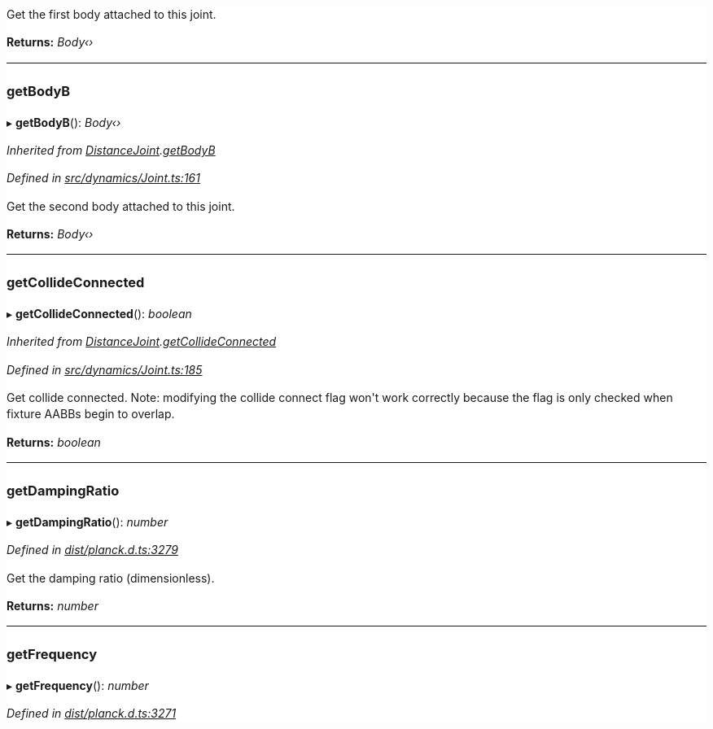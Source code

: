 Get the first body attached to this joint.

**Returns:** *Body‹›*

___

###  getBodyB

▸ **getBodyB**(): *Body‹›*

*Inherited from [DistanceJoint](distancejoint.md).[getBodyB](distancejoint.md#getbodyb)*

*Defined in [src/dynamics/Joint.ts:161](https://github.com/shakiba/planck.js/blob/7e469c4/src/dynamics/Joint.ts#L161)*

Get the second body attached to this joint.

**Returns:** *Body‹›*

___

###  getCollideConnected

▸ **getCollideConnected**(): *boolean*

*Inherited from [DistanceJoint](distancejoint.md).[getCollideConnected](distancejoint.md#getcollideconnected)*

*Defined in [src/dynamics/Joint.ts:185](https://github.com/shakiba/planck.js/blob/7e469c4/src/dynamics/Joint.ts#L185)*

Get collide connected. Note: modifying the collide connect flag won't work
correctly because the flag is only checked when fixture AABBs begin to
overlap.

**Returns:** *boolean*

___

###  getDampingRatio

▸ **getDampingRatio**(): *number*

*Defined in [dist/planck.d.ts:3279](https://github.com/shakiba/planck.js/blob/7e469c4/dist/planck.d.ts#L3279)*

Get the damping ratio (dimensionless).

**Returns:** *number*

___

###  getFrequency

▸ **getFrequency**(): *number*

*Defined in [dist/planck.d.ts:3271](https://github.com/shakiba/planck.js/blob/7e469c4/dist/planck.d.ts#L3271)*
